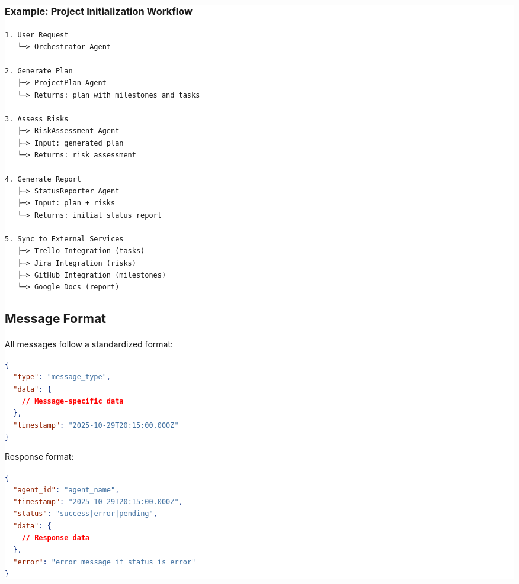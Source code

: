 ### Example: Project Initialization Workflow

```
1. User Request
   └─> Orchestrator Agent

2. Generate Plan
   ├─> ProjectPlan Agent
   └─> Returns: plan with milestones and tasks

3. Assess Risks
   ├─> RiskAssessment Agent
   ├─> Input: generated plan
   └─> Returns: risk assessment

4. Generate Report
   ├─> StatusReporter Agent
   ├─> Input: plan + risks
   └─> Returns: initial status report

5. Sync to External Services
   ├─> Trello Integration (tasks)
   ├─> Jira Integration (risks)
   ├─> GitHub Integration (milestones)
   └─> Google Docs (report)
```

## Message Format

All messages follow a standardized format:

```json
{
  "type": "message_type",
  "data": {
    // Message-specific data
  },
  "timestamp": "2025-10-29T20:15:00.000Z"
}
```

Response format:

```json
{
  "agent_id": "agent_name",
  "timestamp": "2025-10-29T20:15:00.000Z",
  "status": "success|error|pending",
  "data": {
    // Response data
  },
  "error": "error message if status is error"
}
```
